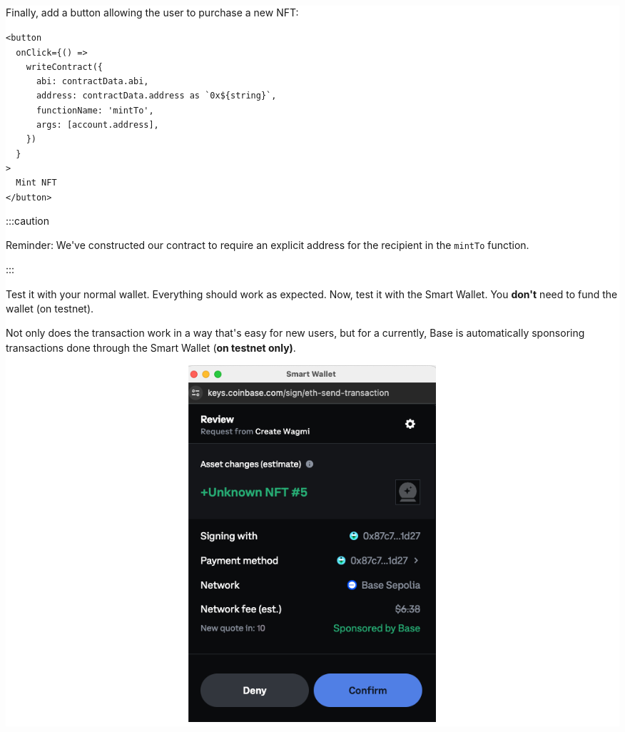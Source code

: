 Finally, add a button allowing the user to purchase a new NFT:

```tsx
<button
  onClick={() =>
    writeContract({
      abi: contractData.abi,
      address: contractData.address as `0x${string}`,
      functionName: 'mintTo',
      args: [account.address],
    })
  }
>
  Mint NFT
</button>
```

:::caution

Reminder: We've constructed our contract to require an explicit address for the recipient in the `mintTo` function.

:::

Test it with your normal wallet. Everything should work as expected. Now, test it with the Smart Wallet. You **don't** need to fund the wallet (on testnet).

Not only does the transaction work in a way that's easy for new users, but for a currently, Base is automatically sponsoring transactions done through the Smart Wallet (**on testnet only)**.

![Smart Wallet Tx](../../assets/images/smart-wallet/sponsored-by-base.png)


[Base Learn]: https://base.org/learn
[ERC-721 Tokens]: https://docs.base.org/base-learn/docs/erc-721-token/erc-721-standard-video
[Building an Onchain App]: https://docs.base.org/base-learn/docs/frontend-setup/overview
[Vercel]: https://vercel.com
[deploying with Vercel]: /tutorials/farcaster-frames-deploy-to-vercel
[OpenZeppelin ERC-721]: https://docs.openzeppelin.com/contracts/2.x/api/token/erc721
[Pinata]: https://www.pinata.cloud/
[ERC-191]: https://eips.ethereum.org/EIPS/eip-191
[EIP-712]: https://eips.ethereum.org/EIPS/eip-712
[Hardhat]: https://hardhat.org/
[viem]: https://viem.sh/
[signMessage]: https://viem.sh/docs/actions/wallet/signMessage.html
[OpenZeppelin]: https://www.openzeppelin.com/
[Coinbase Smart Wallet]: https://www.smartwallet.dev
[passkeys]: https://fidoalliance.org/passkeys/
[Building Onchain NFTs]: https://docs.base.org/tutorials/complex-onchain-nfts
[rect]: https://developer.mozilla.org/en-US/docs/Web/SVG/Element/rect
[Testnet Opensea]: https://testnets.opensea.io/
[deploy]: https://docs.base.org/tutorials?tag=smart%20contracts
[Sepolia Basescan]: https://sepolia.basescan.org/
[BOAT]: https://www.smartwallet.dev/guides/create-app/using-boat
[wagmi template]: https://www.smartwallet.dev/guides/create-app/using-wagmi
[Coinbase Developer Platform (CDP)]: https://portal.cdp.coinbase.com/
[Base Gasless Campaign]: https://www.smartwallet.dev/base-gasless-campaign
[Paymaster]: https://www.smartwallet.dev/guides/paymasters
[Project Settings]: https://portal.cdp.coinbase.com/project-settings
[Simple Onchain NFTs]: /tutorials/simple-onchain-nfts